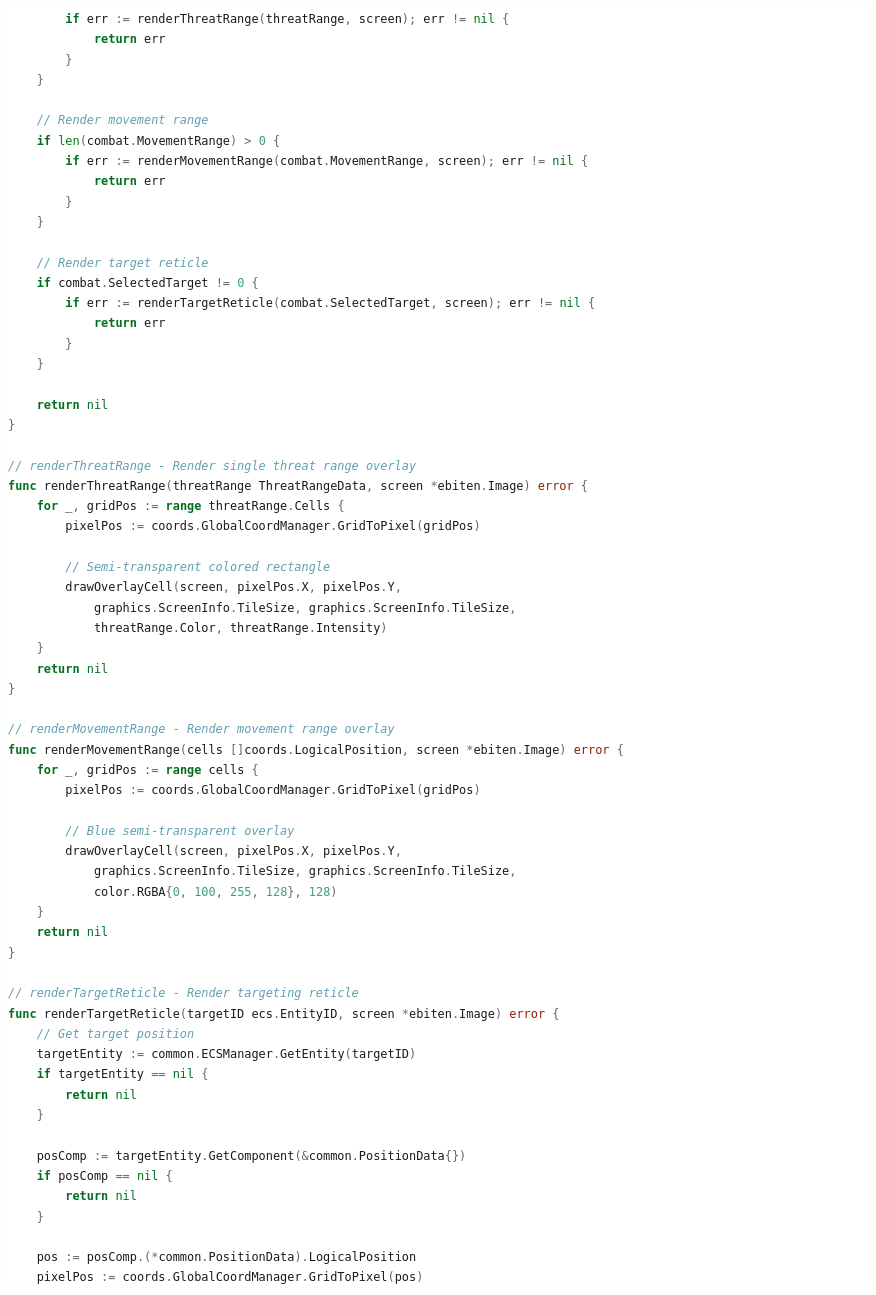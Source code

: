 ```go
        if err := renderThreatRange(threatRange, screen); err != nil {
            return err
        }
    }

    // Render movement range
    if len(combat.MovementRange) > 0 {
        if err := renderMovementRange(combat.MovementRange, screen); err != nil {
            return err
        }
    }

    // Render target reticle
    if combat.SelectedTarget != 0 {
        if err := renderTargetReticle(combat.SelectedTarget, screen); err != nil {
            return err
        }
    }

    return nil
}

// renderThreatRange - Render single threat range overlay
func renderThreatRange(threatRange ThreatRangeData, screen *ebiten.Image) error {
    for _, gridPos := range threatRange.Cells {
        pixelPos := coords.GlobalCoordManager.GridToPixel(gridPos)

        // Semi-transparent colored rectangle
        drawOverlayCell(screen, pixelPos.X, pixelPos.Y,
            graphics.ScreenInfo.TileSize, graphics.ScreenInfo.TileSize,
            threatRange.Color, threatRange.Intensity)
    }
    return nil
}

// renderMovementRange - Render movement range overlay
func renderMovementRange(cells []coords.LogicalPosition, screen *ebiten.Image) error {
    for _, gridPos := range cells {
        pixelPos := coords.GlobalCoordManager.GridToPixel(gridPos)

        // Blue semi-transparent overlay
        drawOverlayCell(screen, pixelPos.X, pixelPos.Y,
            graphics.ScreenInfo.TileSize, graphics.ScreenInfo.TileSize,
            color.RGBA{0, 100, 255, 128}, 128)
    }
    return nil
}

// renderTargetReticle - Render targeting reticle
func renderTargetReticle(targetID ecs.EntityID, screen *ebiten.Image) error {
    // Get target position
    targetEntity := common.ECSManager.GetEntity(targetID)
    if targetEntity == nil {
        return nil
    }

    posComp := targetEntity.GetComponent(&common.PositionData{})
    if posComp == nil {
        return nil
    }

    pos := posComp.(*common.PositionData).LogicalPosition
    pixelPos := coords.GlobalCoordManager.GridToPixel(pos)
```